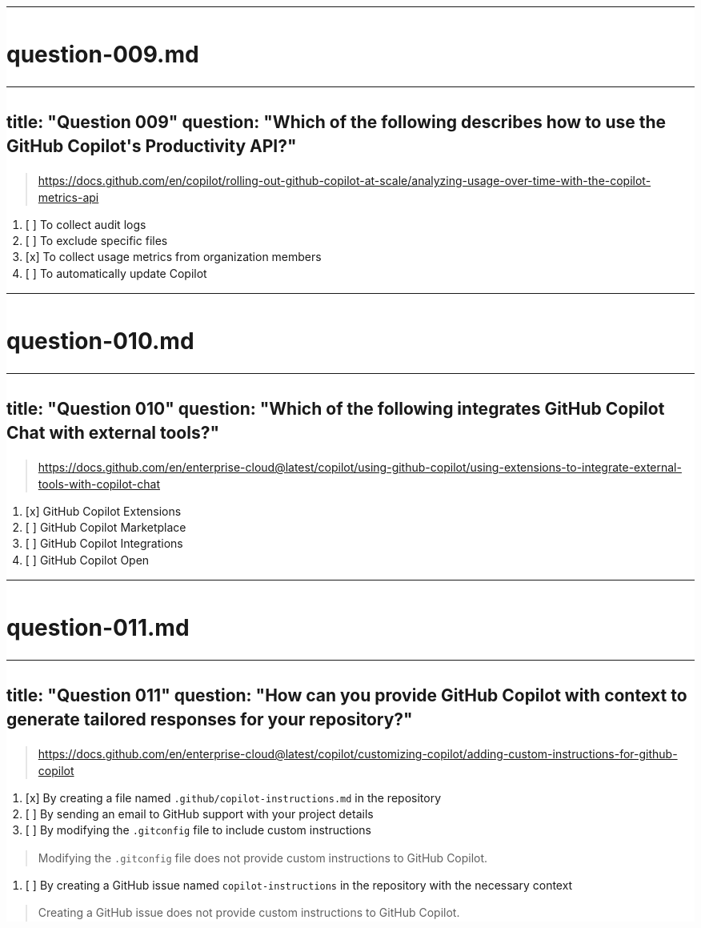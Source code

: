 
---

# question-009.md

---
title: "Question 009"
question: "Which of the following describes how to use the GitHub Copilot's Productivity API?"
---


> https://docs.github.com/en/copilot/rolling-out-github-copilot-at-scale/analyzing-usage-over-time-with-the-copilot-metrics-api
1. [ ] To collect audit logs
1. [ ] To exclude specific files
1. [x] To collect usage metrics from organization members
1. [ ] To automatically update Copilot


---

# question-010.md

---
title: "Question 010"
question: "Which of the following integrates GitHub Copilot Chat with external tools?"
---


> https://docs.github.com/en/enterprise-cloud@latest/copilot/using-github-copilot/using-extensions-to-integrate-external-tools-with-copilot-chat
1. [x] GitHub Copilot Extensions
1. [ ] GitHub Copilot Marketplace
1. [ ] GitHub Copilot Integrations
1. [ ] GitHub Copilot Open


---

# question-011.md

---
title: "Question 011"
question: "How can you provide GitHub Copilot with context to generate tailored responses for your repository?"
---

> https://docs.github.com/en/enterprise-cloud@latest/copilot/customizing-copilot/adding-custom-instructions-for-github-copilot
1. [x] By creating a file named `.github/copilot-instructions.md` in the repository
1. [ ] By sending an email to GitHub support with your project details
1. [ ] By modifying the `.gitconfig` file to include custom instructions
> Modifying the `.gitconfig` file does not provide custom instructions to GitHub Copilot.
1. [ ] By creating a GitHub issue named `copilot-instructions` in the repository with the necessary context
> Creating a GitHub issue does not provide custom instructions to GitHub Copilot.
